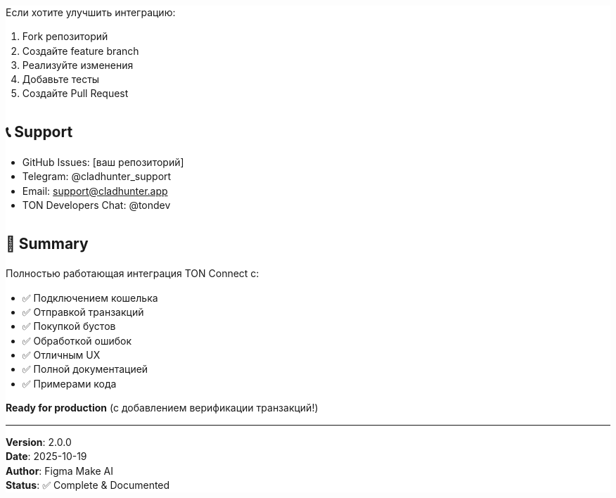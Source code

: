 Если хотите улучшить интеграцию:
1. Fork репозиторий
2. Создайте feature branch
3. Реализуйте изменения
4. Добавьте тесты
5. Создайте Pull Request

## 📞 Support

- GitHub Issues: [ваш репозиторий]
- Telegram: @cladhunter_support
- Email: support@cladhunter.app
- TON Developers Chat: @tondev

## 🎉 Summary

Полностью работающая интеграция TON Connect с:
- ✅ Подключением кошелька
- ✅ Отправкой транзакций
- ✅ Покупкой бустов
- ✅ Обработкой ошибок
- ✅ Отличным UX
- ✅ Полной документацией
- ✅ Примерами кода

**Ready for production** (с добавлением верификации транзакций!)

---

**Version**: 2.0.0  
**Date**: 2025-10-19  
**Author**: Figma Make AI  
**Status**: ✅ Complete & Documented
